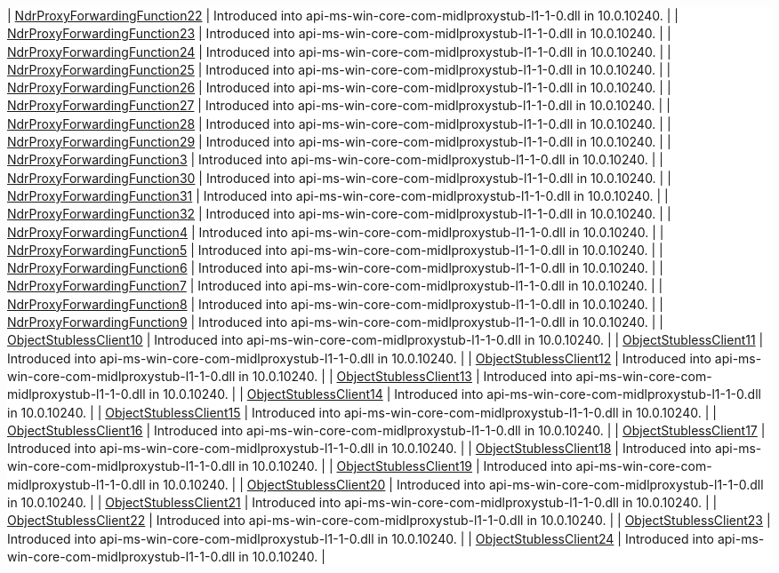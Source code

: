 | [NdrProxyForwardingFunction22](/windows/win32/api/rpcproxy/nf-rpcproxy-ndrproxyforwardingfunction22) | Introduced into api-ms-win-core-com-midlproxystub-l1-1-0.dll in 10.0.10240. |
| [NdrProxyForwardingFunction23](/windows/win32/api/rpcproxy/nf-rpcproxy-ndrproxyforwardingfunction23) | Introduced into api-ms-win-core-com-midlproxystub-l1-1-0.dll in 10.0.10240. |
| [NdrProxyForwardingFunction24](/windows/win32/api/rpcproxy/nf-rpcproxy-ndrproxyforwardingfunction24) | Introduced into api-ms-win-core-com-midlproxystub-l1-1-0.dll in 10.0.10240. |
| [NdrProxyForwardingFunction25](/windows/win32/api/rpcproxy/nf-rpcproxy-ndrproxyforwardingfunction25) | Introduced into api-ms-win-core-com-midlproxystub-l1-1-0.dll in 10.0.10240. |
| [NdrProxyForwardingFunction26](/windows/win32/api/rpcproxy/nf-rpcproxy-ndrproxyforwardingfunction26) | Introduced into api-ms-win-core-com-midlproxystub-l1-1-0.dll in 10.0.10240. |
| [NdrProxyForwardingFunction27](/windows/win32/api/rpcproxy/nf-rpcproxy-ndrproxyforwardingfunction27) | Introduced into api-ms-win-core-com-midlproxystub-l1-1-0.dll in 10.0.10240. |
| [NdrProxyForwardingFunction28](/windows/win32/api/rpcproxy/nf-rpcproxy-ndrproxyforwardingfunction28) | Introduced into api-ms-win-core-com-midlproxystub-l1-1-0.dll in 10.0.10240. |
| [NdrProxyForwardingFunction29](/windows/win32/api/rpcproxy/nf-rpcproxy-ndrproxyforwardingfunction29) | Introduced into api-ms-win-core-com-midlproxystub-l1-1-0.dll in 10.0.10240. |
| [NdrProxyForwardingFunction3](/windows/win32/api/rpcproxy/nf-rpcproxy-ndrproxyforwardingfunction3) | Introduced into api-ms-win-core-com-midlproxystub-l1-1-0.dll in 10.0.10240. |
| [NdrProxyForwardingFunction30](/windows/win32/api/rpcproxy/nf-rpcproxy-ndrproxyforwardingfunction30) | Introduced into api-ms-win-core-com-midlproxystub-l1-1-0.dll in 10.0.10240. |
| [NdrProxyForwardingFunction31](/windows/win32/api/rpcproxy/nf-rpcproxy-ndrproxyforwardingfunction31) | Introduced into api-ms-win-core-com-midlproxystub-l1-1-0.dll in 10.0.10240. |
| [NdrProxyForwardingFunction32](/windows/win32/api/rpcproxy/nf-rpcproxy-ndrproxyforwardingfunction32) | Introduced into api-ms-win-core-com-midlproxystub-l1-1-0.dll in 10.0.10240. |
| [NdrProxyForwardingFunction4](/windows/win32/api/rpcproxy/nf-rpcproxy-ndrproxyforwardingfunction4) | Introduced into api-ms-win-core-com-midlproxystub-l1-1-0.dll in 10.0.10240. |
| [NdrProxyForwardingFunction5](/windows/win32/api/rpcproxy/nf-rpcproxy-ndrproxyforwardingfunction5) | Introduced into api-ms-win-core-com-midlproxystub-l1-1-0.dll in 10.0.10240. |
| [NdrProxyForwardingFunction6](/windows/win32/api/rpcproxy/nf-rpcproxy-ndrproxyforwardingfunction6) | Introduced into api-ms-win-core-com-midlproxystub-l1-1-0.dll in 10.0.10240. |
| [NdrProxyForwardingFunction7](/windows/win32/api/rpcproxy/nf-rpcproxy-ndrproxyforwardingfunction7) | Introduced into api-ms-win-core-com-midlproxystub-l1-1-0.dll in 10.0.10240. |
| [NdrProxyForwardingFunction8](/windows/win32/api/rpcproxy/nf-rpcproxy-ndrproxyforwardingfunction8) | Introduced into api-ms-win-core-com-midlproxystub-l1-1-0.dll in 10.0.10240. |
| [NdrProxyForwardingFunction9](/windows/win32/api/rpcproxy/nf-rpcproxy-ndrproxyforwardingfunction9) | Introduced into api-ms-win-core-com-midlproxystub-l1-1-0.dll in 10.0.10240. |
| [ObjectStublessClient10](/windows/win32/api/rpcproxy/nf-rpcproxy-objectstublessclient10) | Introduced into api-ms-win-core-com-midlproxystub-l1-1-0.dll in 10.0.10240. |
| [ObjectStublessClient11](/windows/win32/api/rpcproxy/nf-rpcproxy-objectstublessclient11) | Introduced into api-ms-win-core-com-midlproxystub-l1-1-0.dll in 10.0.10240. |
| [ObjectStublessClient12](/windows/win32/api/rpcproxy/nf-rpcproxy-objectstublessclient12) | Introduced into api-ms-win-core-com-midlproxystub-l1-1-0.dll in 10.0.10240. |
| [ObjectStublessClient13](/windows/win32/api/rpcproxy/nf-rpcproxy-objectstublessclient13) | Introduced into api-ms-win-core-com-midlproxystub-l1-1-0.dll in 10.0.10240. |
| [ObjectStublessClient14](/windows/win32/api/rpcproxy/nf-rpcproxy-objectstublessclient14) | Introduced into api-ms-win-core-com-midlproxystub-l1-1-0.dll in 10.0.10240. |
| [ObjectStublessClient15](/windows/win32/api/rpcproxy/nf-rpcproxy-objectstublessclient15) | Introduced into api-ms-win-core-com-midlproxystub-l1-1-0.dll in 10.0.10240. |
| [ObjectStublessClient16](/windows/win32/api/rpcproxy/nf-rpcproxy-objectstublessclient16) | Introduced into api-ms-win-core-com-midlproxystub-l1-1-0.dll in 10.0.10240. |
| [ObjectStublessClient17](/windows/win32/api/rpcproxy/nf-rpcproxy-objectstublessclient17) | Introduced into api-ms-win-core-com-midlproxystub-l1-1-0.dll in 10.0.10240. |
| [ObjectStublessClient18](/windows/win32/api/rpcproxy/nf-rpcproxy-objectstublessclient18) | Introduced into api-ms-win-core-com-midlproxystub-l1-1-0.dll in 10.0.10240. |
| [ObjectStublessClient19](/windows/win32/api/rpcproxy/nf-rpcproxy-objectstublessclient19) | Introduced into api-ms-win-core-com-midlproxystub-l1-1-0.dll in 10.0.10240. |
| [ObjectStublessClient20](/windows/win32/api/rpcproxy/nf-rpcproxy-objectstublessclient20) | Introduced into api-ms-win-core-com-midlproxystub-l1-1-0.dll in 10.0.10240. |
| [ObjectStublessClient21](/windows/win32/api/rpcproxy/nf-rpcproxy-objectstublessclient21) | Introduced into api-ms-win-core-com-midlproxystub-l1-1-0.dll in 10.0.10240. |
| [ObjectStublessClient22](/windows/win32/api/rpcproxy/nf-rpcproxy-objectstublessclient22) | Introduced into api-ms-win-core-com-midlproxystub-l1-1-0.dll in 10.0.10240. |
| [ObjectStublessClient23](/windows/win32/api/rpcproxy/nf-rpcproxy-objectstublessclient23) | Introduced into api-ms-win-core-com-midlproxystub-l1-1-0.dll in 10.0.10240. |
| [ObjectStublessClient24](/windows/win32/api/rpcproxy/nf-rpcproxy-objectstublessclient24) | Introduced into api-ms-win-core-com-midlproxystub-l1-1-0.dll in 10.0.10240. |